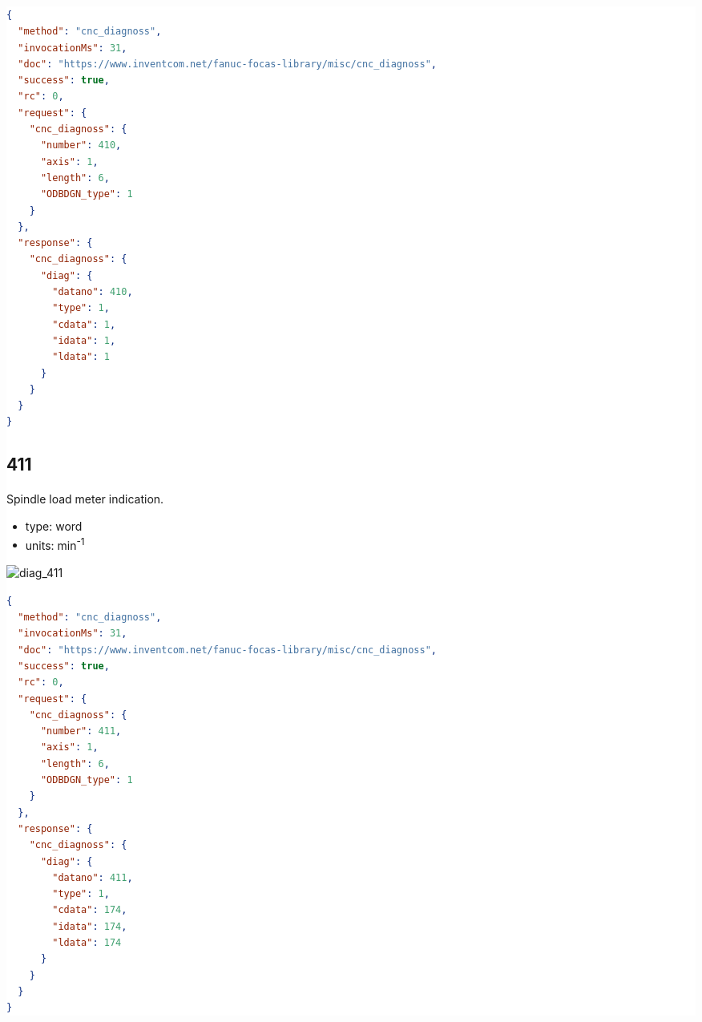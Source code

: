 ```json
{
  "method": "cnc_diagnoss",
  "invocationMs": 31,
  "doc": "https://www.inventcom.net/fanuc-focas-library/misc/cnc_diagnoss",
  "success": true,
  "rc": 0,
  "request": {
    "cnc_diagnoss": {
      "number": 410,
      "axis": 1,
      "length": 6,
      "ODBDGN_type": 1
    }
  },
  "response": {
    "cnc_diagnoss": {
      "diag": {
        "datano": 410,
        "type": 1,
        "cdata": 1,
        "idata": 1,
        "ldata": 1
      }
    }
  }
}
```

## 411

Spindle load meter indication.

- type: word
- units: min<sup>-1</sup>

![diag_411](docs/diag_411.png)

```json
{
  "method": "cnc_diagnoss",
  "invocationMs": 31,
  "doc": "https://www.inventcom.net/fanuc-focas-library/misc/cnc_diagnoss",
  "success": true,
  "rc": 0,
  "request": {
    "cnc_diagnoss": {
      "number": 411,
      "axis": 1,
      "length": 6,
      "ODBDGN_type": 1
    }
  },
  "response": {
    "cnc_diagnoss": {
      "diag": {
        "datano": 411,
        "type": 1,
        "cdata": 174,
        "idata": 174,
        "ldata": 174
      }
    }
  }
}
```